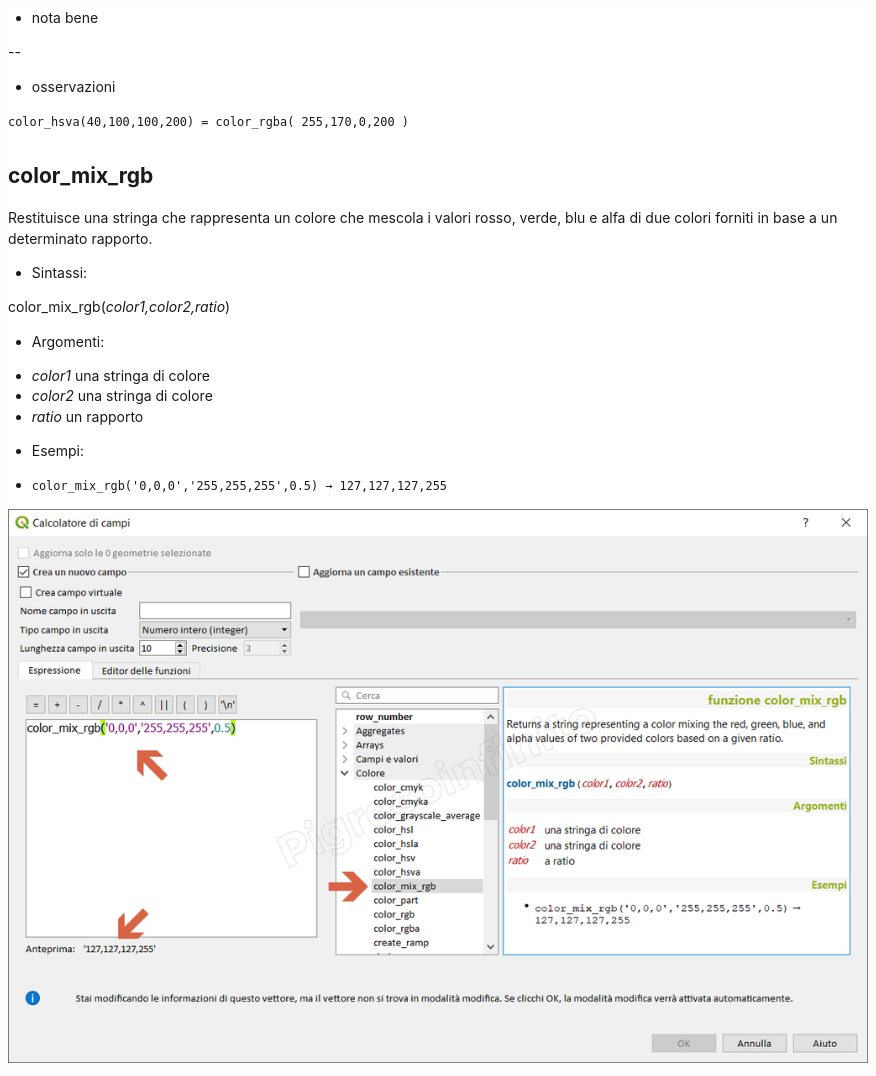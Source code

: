 - nota bene

--

- osservazioni

`color_hsva(40,100,100,200) = color_rgba( 255,170,0,200 )`

## color_mix_rgb

Restituisce una stringa che rappresenta un colore che mescola i valori rosso, verde, blu e alfa di due colori forniti in base a un determinato rapporto.

- Sintassi:

color_mix_rgb(_color1,color2,ratio_)

- Argomenti:

* _color1_ una stringa di colore
* _color2_ una stringa di colore
* _ratio_ un rapporto

- Esempi:

* `color_mix_rgb('0,0,0','255,255,255',0.5) → 127,127,127,255`

![](../../img/colore/color_mix_rgb/color_mix_rgb1.png)
